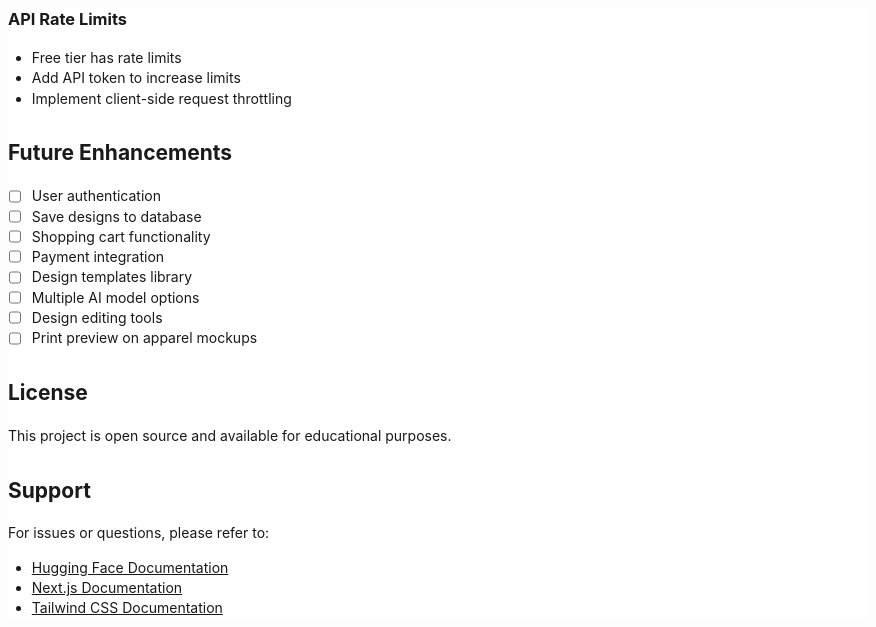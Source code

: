 ### API Rate Limits

- Free tier has rate limits
- Add API token to increase limits
- Implement client-side request throttling

## Future Enhancements

- [ ] User authentication
- [ ] Save designs to database
- [ ] Shopping cart functionality
- [ ] Payment integration
- [ ] Design templates library
- [ ] Multiple AI model options
- [ ] Design editing tools
- [ ] Print preview on apparel mockups

## License

This project is open source and available for educational purposes.

## Support

For issues or questions, please refer to:

- [Hugging Face Documentation](https://huggingface.co/docs)
- [Next.js Documentation](https://nextjs.org/docs)
- [Tailwind CSS Documentation](https://tailwindcss.com/docs)
